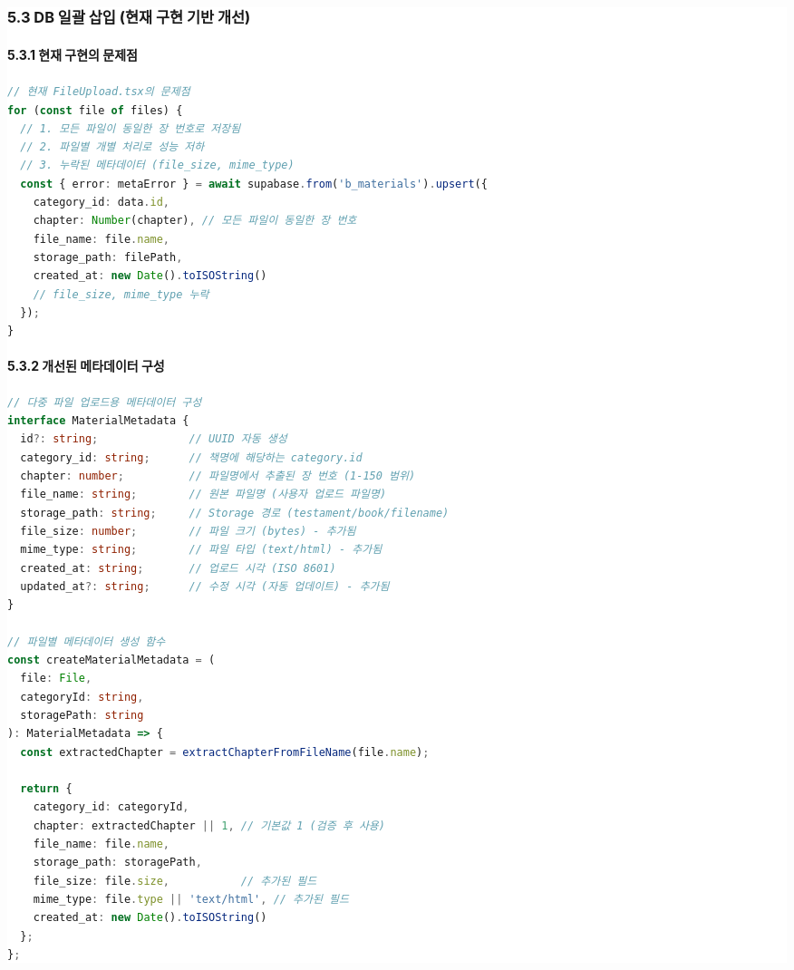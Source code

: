 ### 5.3 DB 일괄 삽입 (현재 구현 기반 개선)

#### 5.3.1 현재 구현의 문제점
```typescript
// 현재 FileUpload.tsx의 문제점
for (const file of files) {
  // 1. 모든 파일이 동일한 장 번호로 저장됨
  // 2. 파일별 개별 처리로 성능 저하
  // 3. 누락된 메타데이터 (file_size, mime_type)
  const { error: metaError } = await supabase.from('b_materials').upsert({
    category_id: data.id,
    chapter: Number(chapter), // 모든 파일이 동일한 장 번호
    file_name: file.name,
    storage_path: filePath,
    created_at: new Date().toISOString()
    // file_size, mime_type 누락
  });
}
```

#### 5.3.2 개선된 메타데이터 구성
```typescript
// 다중 파일 업로드용 메타데이터 구성
interface MaterialMetadata {
  id?: string;              // UUID 자동 생성
  category_id: string;      // 책명에 해당하는 category.id
  chapter: number;          // 파일명에서 추출된 장 번호 (1-150 범위)
  file_name: string;        // 원본 파일명 (사용자 업로드 파일명)
  storage_path: string;     // Storage 경로 (testament/book/filename)
  file_size: number;        // 파일 크기 (bytes) - 추가됨
  mime_type: string;        // 파일 타입 (text/html) - 추가됨
  created_at: string;       // 업로드 시각 (ISO 8601)
  updated_at?: string;      // 수정 시각 (자동 업데이트) - 추가됨
}

// 파일별 메타데이터 생성 함수
const createMaterialMetadata = (
  file: File, 
  categoryId: string, 
  storagePath: string
): MaterialMetadata => {
  const extractedChapter = extractChapterFromFileName(file.name);
  
  return {
    category_id: categoryId,
    chapter: extractedChapter || 1, // 기본값 1 (검증 후 사용)
    file_name: file.name,
    storage_path: storagePath,
    file_size: file.size,           // 추가된 필드
    mime_type: file.type || 'text/html', // 추가된 필드
    created_at: new Date().toISOString()
  };
};
```
